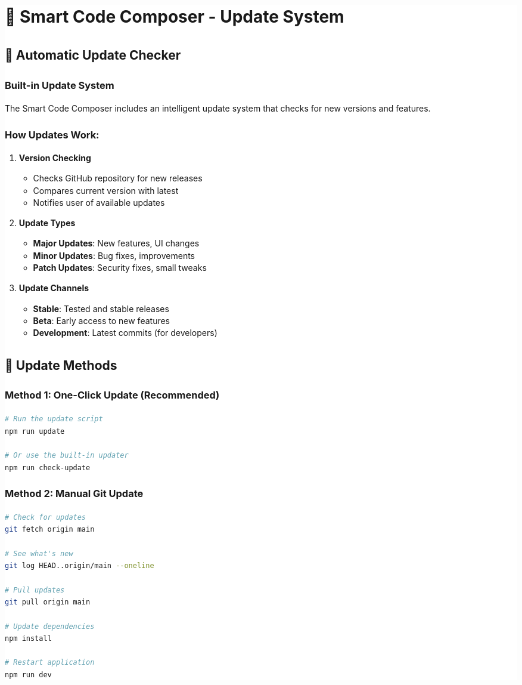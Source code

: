 # 🔄 Smart Code Composer - Update System

## 🚀 Automatic Update Checker

### Built-in Update System

The Smart Code Composer includes an intelligent update system that checks for new versions and features.

### How Updates Work:

1. **Version Checking**
   - Checks GitHub repository for new releases
   - Compares current version with latest
   - Notifies user of available updates

2. **Update Types**
   - **Major Updates**: New features, UI changes
   - **Minor Updates**: Bug fixes, improvements
   - **Patch Updates**: Security fixes, small tweaks

3. **Update Channels**
   - **Stable**: Tested and stable releases
   - **Beta**: Early access to new features
   - **Development**: Latest commits (for developers)

## 📱 Update Methods

### Method 1: One-Click Update (Recommended)
```bash
# Run the update script
npm run update

# Or use the built-in updater
npm run check-update
```

### Method 2: Manual Git Update
```bash
# Check for updates
git fetch origin main

# See what's new
git log HEAD..origin/main --oneline

# Pull updates
git pull origin main

# Update dependencies
npm install

# Restart application
npm run dev
```
